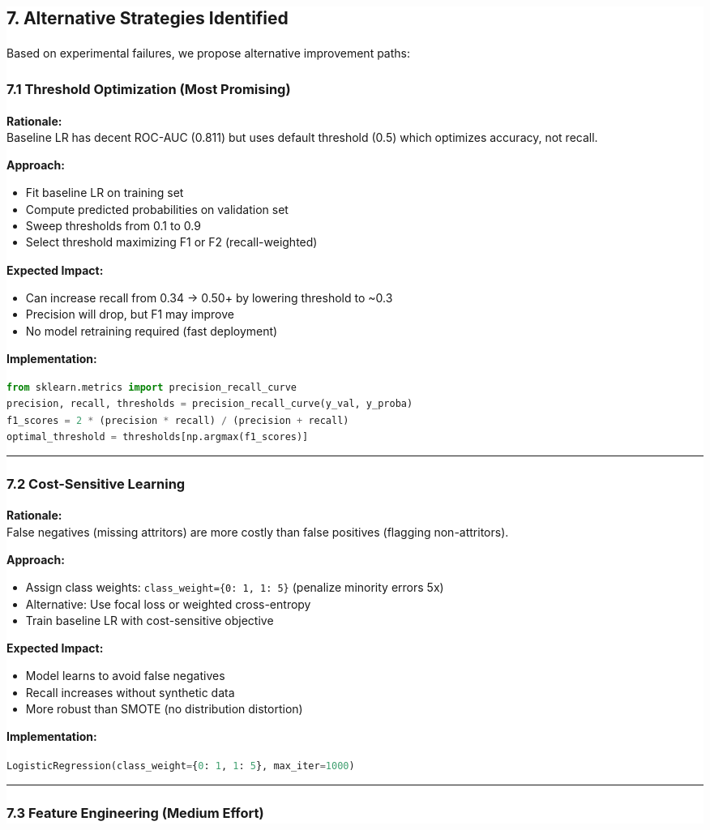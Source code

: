 
## 7. Alternative Strategies Identified

Based on experimental failures, we propose alternative improvement paths:

### 7.1 Threshold Optimization (Most Promising)

**Rationale:**  
Baseline LR has decent ROC-AUC (0.811) but uses default threshold (0.5) which optimizes accuracy, not recall.

**Approach:**
- Fit baseline LR on training set
- Compute predicted probabilities on validation set
- Sweep thresholds from 0.1 to 0.9
- Select threshold maximizing F1 or F2 (recall-weighted)

**Expected Impact:**
- Can increase recall from 0.34 → 0.50+ by lowering threshold to ~0.3
- Precision will drop, but F1 may improve
- No model retraining required (fast deployment)

**Implementation:**
```python
from sklearn.metrics import precision_recall_curve
precision, recall, thresholds = precision_recall_curve(y_val, y_proba)
f1_scores = 2 * (precision * recall) / (precision + recall)
optimal_threshold = thresholds[np.argmax(f1_scores)]
```

---

### 7.2 Cost-Sensitive Learning

**Rationale:**  
False negatives (missing attritors) are more costly than false positives (flagging non-attritors).

**Approach:**
- Assign class weights: `class_weight={0: 1, 1: 5}` (penalize minority errors 5x)
- Alternative: Use focal loss or weighted cross-entropy
- Train baseline LR with cost-sensitive objective

**Expected Impact:**
- Model learns to avoid false negatives
- Recall increases without synthetic data
- More robust than SMOTE (no distribution distortion)

**Implementation:**
```python
LogisticRegression(class_weight={0: 1, 1: 5}, max_iter=1000)
```

---

### 7.3 Feature Engineering (Medium Effort)
